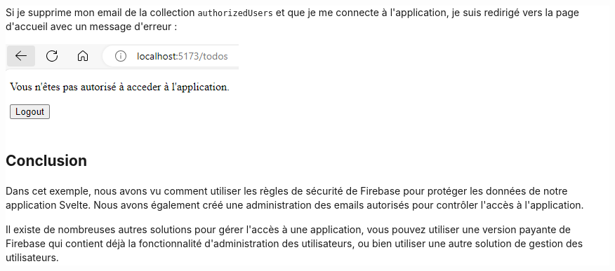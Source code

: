 Si je supprime mon email de la collection `authorizedUsers` et que je me connecte à l'application, je suis redirigé vers la page d'accueil avec un message d'erreur :

![alt text](./img/nonautorized.png)


## Conclusion

Dans cet exemple, nous avons vu comment utiliser les règles de sécurité de Firebase pour protéger les données de notre application Svelte. Nous avons également créé une administration des emails autorisés pour contrôler l'accès à l'application.

Il existe de nombreuses autres solutions pour gérer l'accès à une application, vous pouvez utiliser une version payante de Firebase qui contient déjà la fonctionnalité d'administration des utilisateurs, ou bien utiliser une autre solution de gestion des utilisateurs.
